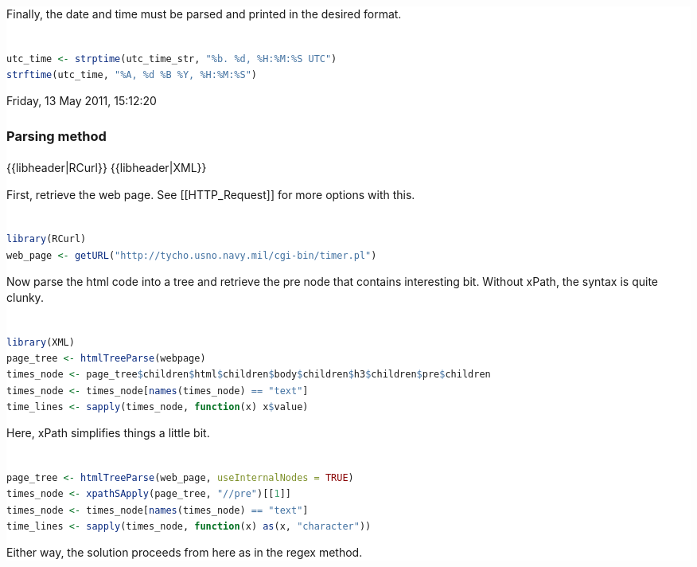
Finally, the date and time must be parsed and printed in the desired format.


```R
       
utc_time <- strptime(utc_time_str, "%b. %d, %H:%M:%S UTC")
strftime(utc_time, "%A, %d %B %Y, %H:%M:%S")

```


 Friday, 13 May 2011, 15:12:20


###  Parsing method 


{{libheader|RCurl}}
{{libheader|XML}}

First, retrieve the web page. See [[HTTP_Request]] for more options with this.


```R

library(RCurl)
web_page <- getURL("http://tycho.usno.navy.mil/cgi-bin/timer.pl")

```


Now parse the html code into a tree and retrieve the pre node that contains interesting bit.  Without xPath, the syntax is quite clunky.


```R

library(XML)
page_tree <- htmlTreeParse(webpage)
times_node <- page_tree$children$html$children$body$children$h3$children$pre$children
times_node <- times_node[names(times_node) == "text"]
time_lines <- sapply(times_node, function(x) x$value)

```


Here, xPath simplifies things a little bit.


```R

page_tree <- htmlTreeParse(web_page, useInternalNodes = TRUE)
times_node <- xpathSApply(page_tree, "//pre")[[1]]
times_node <- times_node[names(times_node) == "text"]
time_lines <- sapply(times_node, function(x) as(x, "character"))

```


Either way, the solution proceeds from here as in the regex method.
